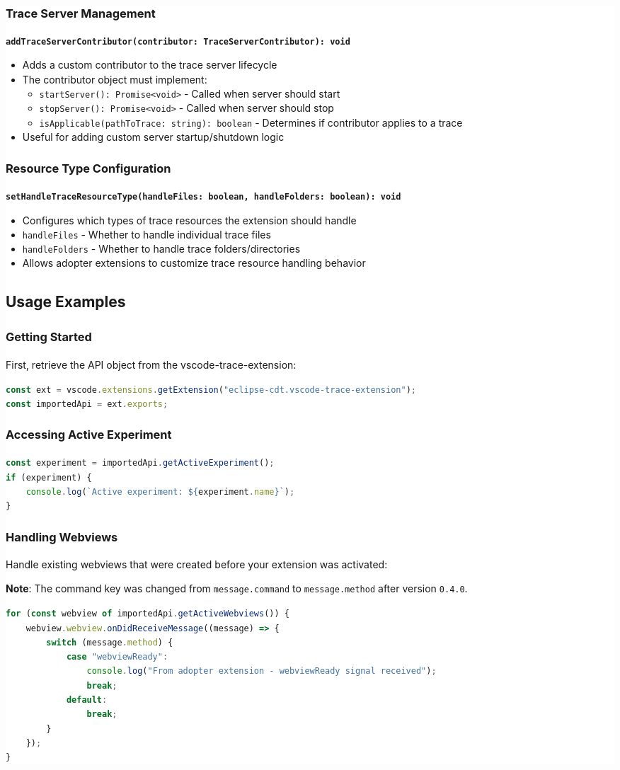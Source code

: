 ### Trace Server Management

**`addTraceServerContributor(contributor: TraceServerContributor): void`**
- Adds a custom contributor to the trace server lifecycle
- The contributor object must implement:
  - `startServer(): Promise<void>` - Called when server should start
  - `stopServer(): Promise<void>` - Called when server should stop  
  - `isApplicable(pathToTrace: string): boolean` - Determines if contributor applies to a trace
- Useful for adding custom server startup/shutdown logic

### Resource Type Configuration

**`setHandleTraceResourceType(handleFiles: boolean, handleFolders: boolean): void`**
- Configures which types of trace resources the extension should handle
- `handleFiles` - Whether to handle individual trace files
- `handleFolders` - Whether to handle trace folders/directories
- Allows adopter extensions to customize trace resource handling behavior

## Usage Examples

### Getting Started

First, retrieve the API object from the vscode-trace-extension:

```javascript
const ext = vscode.extensions.getExtension("eclipse-cdt.vscode-trace-extension");
const importedApi = ext.exports;
```

### Accessing Active Experiment

```javascript
const experiment = importedApi.getActiveExperiment();
if (experiment) {
    console.log(`Active experiment: ${experiment.name}`);
}
```

### Handling Webviews

Handle existing webviews that were created before your extension was activated:

**Note**: The command key was changed from `message.command` to `message.method` after version `0.4.0`.

```javascript
for (const webview of importedApi.getActiveWebviews()) {
    webview.webview.onDidReceiveMessage((message) => {
        switch (message.method) {
            case "webviewReady":
                console.log("From adopter extension - webviewReady signal received");
                break;
            default:
                break;
        }
    });
}
```
